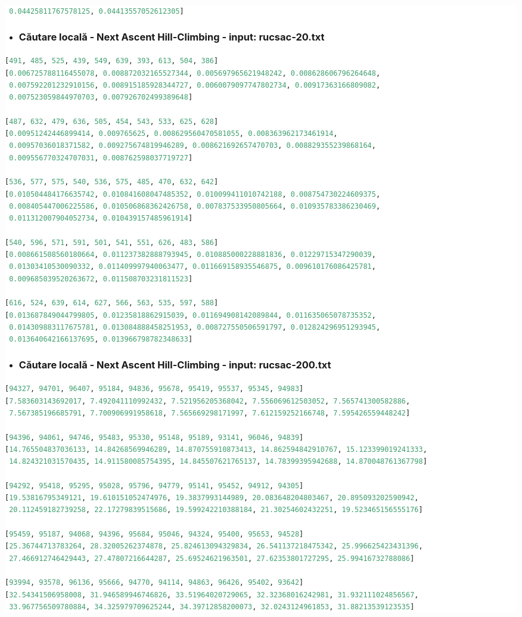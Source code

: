 ```python
 0.04425811767578125, 0.04413557052612305]
```

- ### Căutare locală - Next Ascent Hill-Climbing - input: rucsac-20.txt

```python
[491, 485, 525, 439, 549, 639, 393, 613, 504, 386]
[0.006725788116455078, 0.008872032165527344, 0.005697965621948242, 0.008628606796264648, 
 0.007592201232910156, 0.008915185928344727, 0.0060079097747802734, 0.00917363166809082, 
 0.007523059844970703, 0.007926702499389648]

[487, 632, 479, 636, 505, 454, 543, 533, 625, 628]
[0.00951242446899414, 0.009765625, 0.008629560470581055, 0.008363962173461914, 
 0.00957036018371582, 0.009275674819946289, 0.008621692657470703, 0.008829355239868164, 
 0.009556770324707031, 0.008762598037719727]

[536, 577, 575, 540, 536, 575, 485, 470, 632, 642]
[0.010504484176635742, 0.010841608047485352, 0.010099411010742188, 0.008754730224609375, 
 0.008405447006225586, 0.010506868362426758, 0.007837533950805664, 0.010935783386230469, 
 0.011312007904052734, 0.010439157485961914]

[540, 596, 571, 591, 501, 541, 551, 626, 483, 586]
[0.008661508560180664, 0.011237382888793945, 0.010885000228881836, 0.01229715347290039, 
 0.01303410530090332, 0.011409997940063477, 0.011669158935546875, 0.009610176086425781, 
 0.009685039520263672, 0.011508703231811523]

[616, 524, 639, 614, 627, 566, 563, 535, 597, 588]
[0.013687849044799805, 0.01235818862915039, 0.011694908142089844, 0.011635065078735352, 
 0.014309883117675781, 0.013084888458251953, 0.008727550506591797, 0.012824296951293945, 
 0.013640642166137695, 0.013966798782348633]
```

- ### Căutare locală - Next Ascent Hill-Climbing - input: rucsac-200.txt

```python
[94327, 94701, 96407, 95184, 94836, 95678, 95419, 95537, 95345, 94983]
[7.583603143692017, 7.492041110992432, 7.521956205368042, 7.556069612503052, 7.565741300582886, 
 7.567385196685791, 7.700906991958618, 7.565669298171997, 7.612159252166748, 7.595426559448242]

[94396, 94061, 94746, 95483, 95330, 95148, 95189, 93141, 96046, 94839]
[14.765504837036133, 14.84268569946289, 14.870755910873413, 14.862594842910767, 15.123399019241333, 
 14.824321031570435, 14.911580085754395, 14.845507621765137, 14.78399395942688, 14.870048761367798]

[94292, 95418, 95295, 95028, 95796, 94779, 95141, 95452, 94912, 94305]
[19.53816795349121, 19.610151052474976, 19.3837993144989, 20.083648204803467, 20.895093202590942, 
 20.112459182739258, 22.17279839515686, 19.599242210388184, 21.30254602432251, 19.523465156555176]

[95459, 95187, 94068, 94396, 95684, 95046, 94324, 95400, 95653, 94528]
[25.36744713783264, 28.32005262374878, 25.824613094329834, 26.541137218475342, 25.996625423431396, 
 27.466912746429443, 27.47807216644287, 25.69524621963501, 27.62353801727295, 25.99416732788086]

[93994, 93578, 96136, 95666, 94770, 94114, 94863, 96426, 95402, 93642]
[32.54341506958008, 31.946589946746826, 33.51964020729065, 32.32368016242981, 31.932111024856567, 
 33.967756509780884, 34.325979709625244, 34.39712858200073, 32.0243124961853, 31.88213539123535]
```
